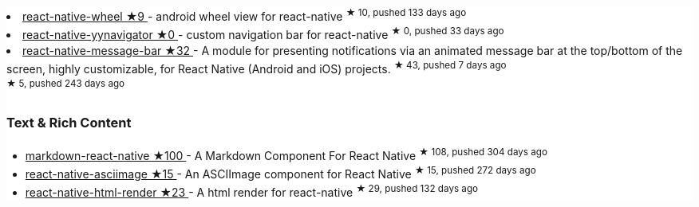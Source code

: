    <li>
    <a href="https://github.com/shexiaoheng/react-native-wheel">
     react-native-wheel ★9
    </a>
    - android wheel view for react-native
    <sup>
     &#9733 10, pushed 133 days ago
    </sup>
   </li>
   <li>
    <a href="https://github.com/yiyangest/react-native-yynavigator">
     react-native-yynavigator ★0
    </a>
    - custom navigation bar for react-native
    <sup>
     &#9733 0, pushed 33 days ago
    </sup>
   </li>
   <li>
    <a href="https://github.com/KBLNY/react-native-message-bar">
     react-native-message-bar ★32
    </a>
    - A module for presenting notifications via an animated message bar at the top/bottom of the screen, highly customizable, for React Native (Android and iOS) projects.
    <sup>
     &#9733 43, pushed 7 days ago
    </sup>
   </li>
  </a>
  <sup>
   &#9733 5, pushed 243 days ago
  </sup>
 </li>
</ul>
<h3>
 Text & Rich Content
</h3>
<ul>
 <li>
  <a href="https://github.com/lwansbrough/react-native-markdown">
   markdown-react-native ★100
  </a>
  - A Markdown Component For React Native
  <sup>
   &#9733 108, pushed 304 days ago
  </sup>
 </li>
 <li>
  <a href="https://github.com/turley/react-native-asciimage">
   react-native-asciimage ★15
  </a>
  - An ASCIImage component for React Native
  <sup>
   &#9733 15, pushed 272 days ago
  </sup>
 </li>
 <li>
  <a href="https://github.com/soliury/react-native-html-render">
   react-native-html-render ★23
  </a>
  - A html render for react-native
  <sup>
   &#9733 29, pushed 132 days ago
  </sup>